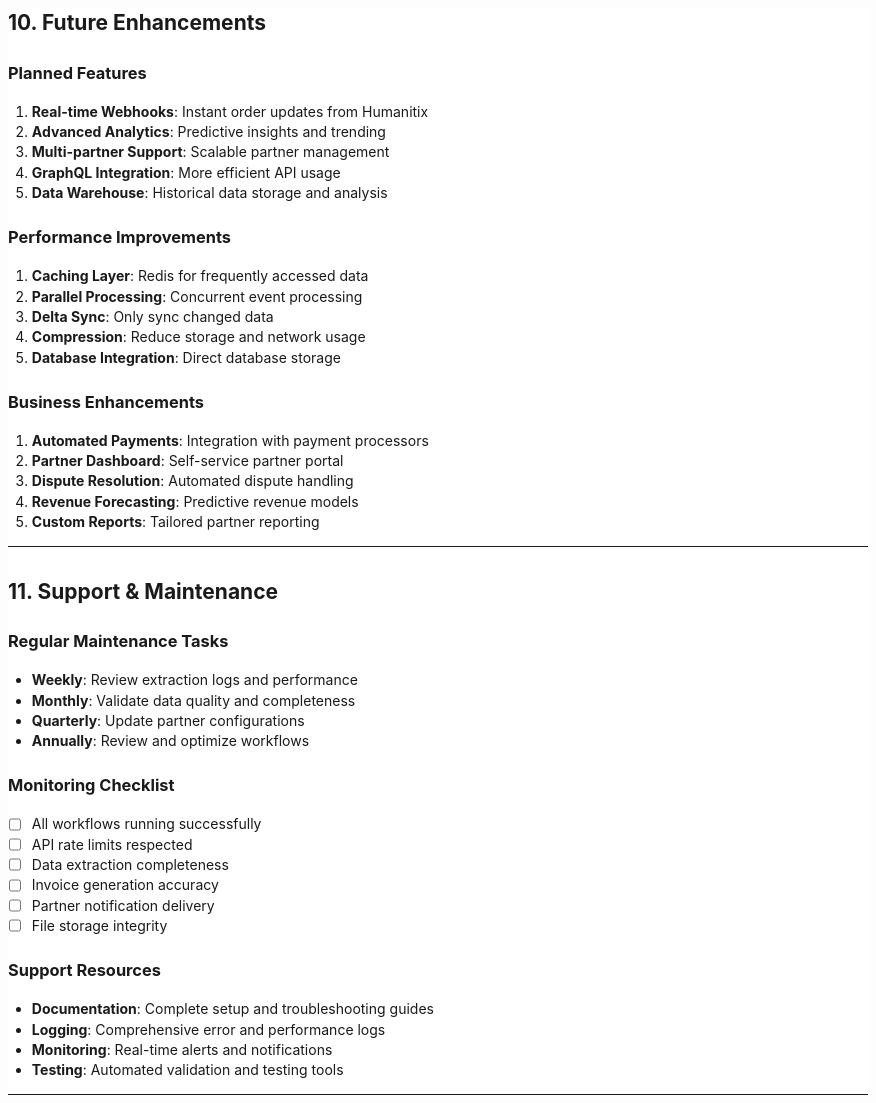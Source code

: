 
## 10. Future Enhancements

### Planned Features

1. **Real-time Webhooks**: Instant order updates from Humanitix
2. **Advanced Analytics**: Predictive insights and trending
3. **Multi-partner Support**: Scalable partner management
4. **GraphQL Integration**: More efficient API usage
5. **Data Warehouse**: Historical data storage and analysis

### Performance Improvements

1. **Caching Layer**: Redis for frequently accessed data
2. **Parallel Processing**: Concurrent event processing
3. **Delta Sync**: Only sync changed data
4. **Compression**: Reduce storage and network usage
5. **Database Integration**: Direct database storage

### Business Enhancements

1. **Automated Payments**: Integration with payment processors
2. **Partner Dashboard**: Self-service partner portal
3. **Dispute Resolution**: Automated dispute handling
4. **Revenue Forecasting**: Predictive revenue models
5. **Custom Reports**: Tailored partner reporting

---

## 11. Support & Maintenance

### Regular Maintenance Tasks

- **Weekly**: Review extraction logs and performance
- **Monthly**: Validate data quality and completeness
- **Quarterly**: Update partner configurations
- **Annually**: Review and optimize workflows

### Monitoring Checklist

- [ ] All workflows running successfully
- [ ] API rate limits respected
- [ ] Data extraction completeness
- [ ] Invoice generation accuracy
- [ ] Partner notification delivery
- [ ] File storage integrity

### Support Resources

- **Documentation**: Complete setup and troubleshooting guides
- **Logging**: Comprehensive error and performance logs
- **Monitoring**: Real-time alerts and notifications
- **Testing**: Automated validation and testing tools

---